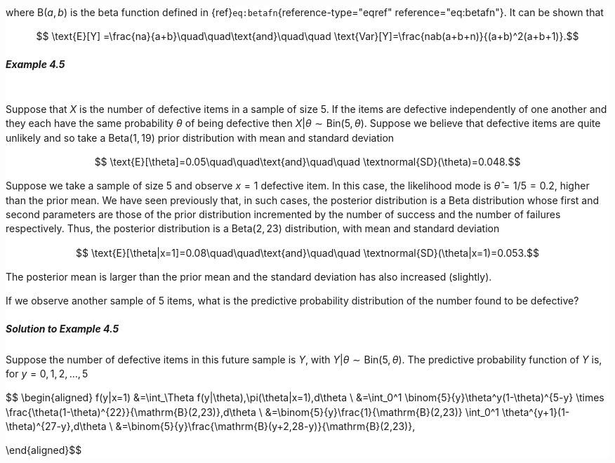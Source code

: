  where $\mathrm{B}(a,b)$ is the beta function defined
in {ref}`eq:betafn`{reference-type="eqref"
reference="eq:betafn"}. It can be shown that

$$
\text{E}[Y] =\frac{na}{a+b}\quad\quad\text{and}\quad\quad
\text{Var}[Y]=\frac{nab(a+b+n)}{(a+b)^2(a+b+1)}.$$

##### Example 4.5

 \
Suppose that $X$ is the number of defective items in a sample of size 5.
If the items are defective independently of one another and they each
have the same probability $\theta$ of being defective then
$X|\theta\sim \text{Bin}(5,\theta)$. Suppose we believe that defective
items are quite unlikely and so take a $\text{Beta}(1,19)$ prior
distribution with mean and standard deviation

$$
\text{E}[\theta]=0.05\quad\quad\text{and}\quad\quad \textnormal{SD}(\theta)=0.048.$$

Suppose we take a sample of size 5 and observe $x=1$ defective item. In
this case, the likelihood mode is $\hat{\theta}=1/5=0.2$, higher than
the prior mean. We have seen previously that, in such cases, the
posterior distribution is a $\text{Beta}$ distribution whose first and
second parameters are those of the prior distribution incremented by the
number of success and the number of failures respectively. Thus, the
posterior distribution is a $\text{Beta}(2,23)$ distribution, with mean
and standard deviation

$$
\text{E}[\theta|x=1]=0.08\quad\quad\text{and}\quad\quad \textnormal{SD}(\theta|x=1)=0.053.$$

The posterior mean is larger than the prior mean and the standard
deviation has also increased (slightly).

If we observe another sample of 5 items, what is the predictive
probability distribution of the number found to be defective?

##### Solution to Example 4.5

Suppose the number of defective items in this future sample is $Y$, with
$Y|\theta\sim \text{Bin}(5,\theta)$. The predictive probability function
of $Y$ is, for $y=0,1,2,\ldots,5$ 

$$
\begin{aligned}
    f(y|x=1)
    &=\int_\Theta f(y|\theta)\,\pi(\theta|x=1)\,d\theta \\
    &=\int_0^1 \binom{5}{y}\theta^y(1-\theta)^{5-y}
    \times \frac{\theta(1-\theta)^{22}}{\mathrm{B}(2,23)}\,d\theta \\
    &=\binom{5}{y}\frac{1}{\mathrm{B}(2,23)}
    \int_0^1 \theta^{y+1}(1-\theta)^{27-y}\,d\theta \\
    &=\binom{5}{y}\frac{\mathrm{B}(y+2,28-y)}{\mathrm{B}(2,23)},
    
\end{aligned}$$
